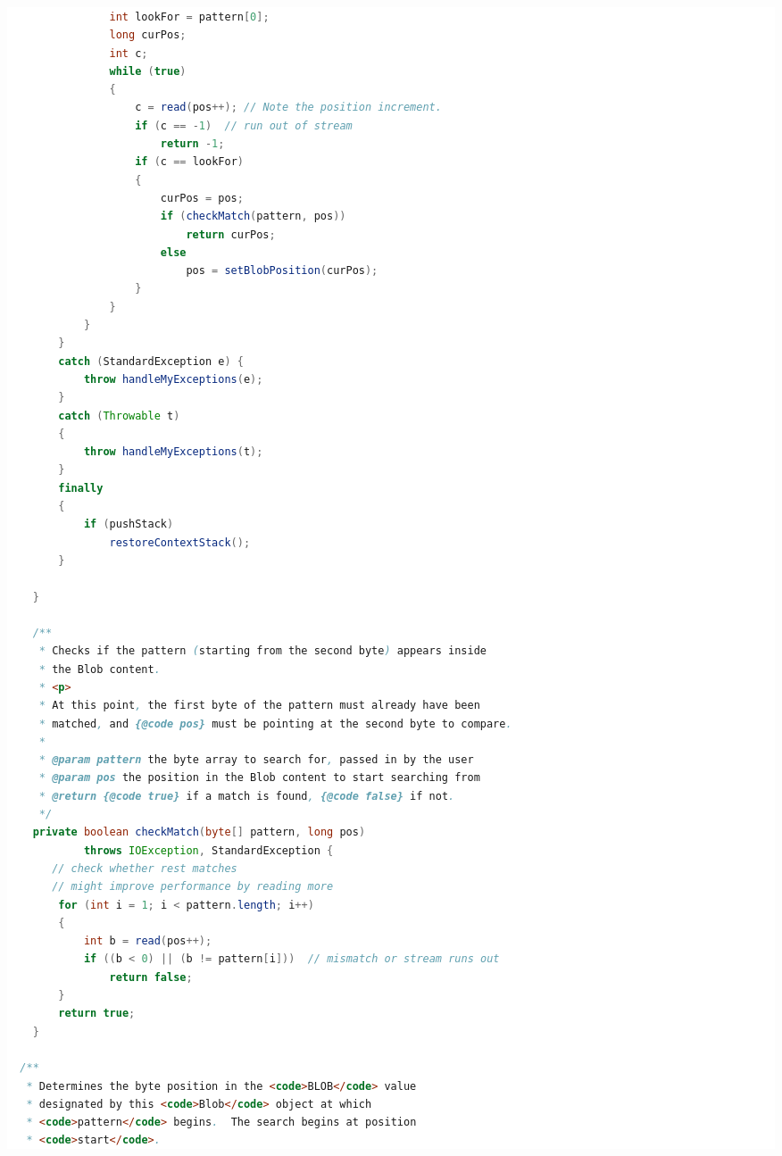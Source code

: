 ```java
                int lookFor = pattern[0];
                long curPos;
                int c;
                while (true)
                {
                    c = read(pos++); // Note the position increment.
                    if (c == -1)  // run out of stream
                        return -1;
                    if (c == lookFor)
                    {
                        curPos = pos;
                        if (checkMatch(pattern, pos))
                            return curPos;
                        else
                            pos = setBlobPosition(curPos);
                    }
                }
            }
        }
        catch (StandardException e) {
            throw handleMyExceptions(e);
        }
        catch (Throwable t)
        {
			throw handleMyExceptions(t);
        }
        finally
        {
            if (pushStack)
                restoreContextStack();
        }

    }

    /**
     * Checks if the pattern (starting from the second byte) appears inside
     * the Blob content.
     * <p>
     * At this point, the first byte of the pattern must already have been
     * matched, and {@code pos} must be pointing at the second byte to compare.
     *
     * @param pattern the byte array to search for, passed in by the user
     * @param pos the position in the Blob content to start searching from
     * @return {@code true} if a match is found, {@code false} if not.
     */
    private boolean checkMatch(byte[] pattern, long pos)
            throws IOException, StandardException {
       // check whether rest matches
       // might improve performance by reading more
        for (int i = 1; i < pattern.length; i++)
        {
            int b = read(pos++);
            if ((b < 0) || (b != pattern[i]))  // mismatch or stream runs out
                return false;
        }
        return true;
    }

  /**
   * Determines the byte position in the <code>BLOB</code> value
   * designated by this <code>Blob</code> object at which
   * <code>pattern</code> begins.  The search begins at position
   * <code>start</code>.
```